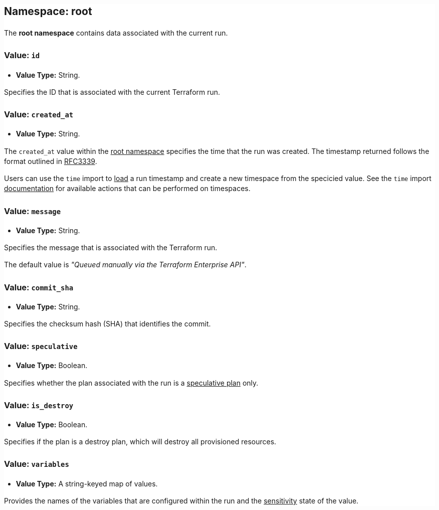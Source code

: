 [run-glossary]: /docs/glossary.html#run
[workspace-glossary]: /docs/glossary.html#workspace

## Namespace: root

The **root namespace** contains data associated with the current run.

### Value: `id`

* **Value Type:** String.

Specifies the ID that is associated with the current Terraform run.

### Value: `created_at`

* **Value Type:** String.

The `created_at` value within the [root namespace](#namespace-root) specifies the time that the run was created. The timestamp returned follows the format outlined in [RFC3339](https://tools.ietf.org/html/rfc3339).

Users can use the `time` import to [load](https://docs.hashicorp.com/sentinel/imports/time/#timeloadtimeish) a run timestamp and create a new timespace from the specicied value. See the `time` import [documentation](https://docs.hashicorp.com/sentinel/imports/time#import-time) for available actions that can be performed on timespaces.

### Value: `message`

* **Value Type:** String.

Specifies the message that is associated with the Terraform run.

The default value is *"Queued manually via the Terraform Enterprise API"*.

### Value: `commit_sha`

* **Value Type:** String.

Specifies the checksum hash (SHA) that identifies the commit.

### Value: `speculative`

* **Value Type:** Boolean.

Specifies whether the plan associated with the run is a [speculative plan](../../run/index.html#speculative-plans) only.

### Value: `is_destroy`

* **Value Type:** Boolean.

Specifies if the plan is a destroy plan, which will destroy all provisioned resources.

### Value: `variables`

* **Value Type:** A string-keyed map of values.

Provides the names of the variables that are configured within the run and the [sensitivity](../../workspaces/variables.html#sensitive-values) state of the value.
